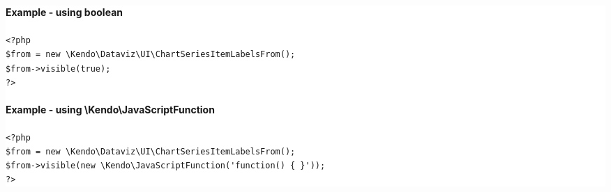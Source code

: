 

#### Example  - using boolean
    <?php
    $from = new \Kendo\Dataviz\UI\ChartSeriesItemLabelsFrom();
    $from->visible(true);
    ?>

#### Example  - using \Kendo\JavaScriptFunction
    <?php
    $from = new \Kendo\Dataviz\UI\ChartSeriesItemLabelsFrom();
    $from->visible(new \Kendo\JavaScriptFunction('function() { }'));
    ?>

